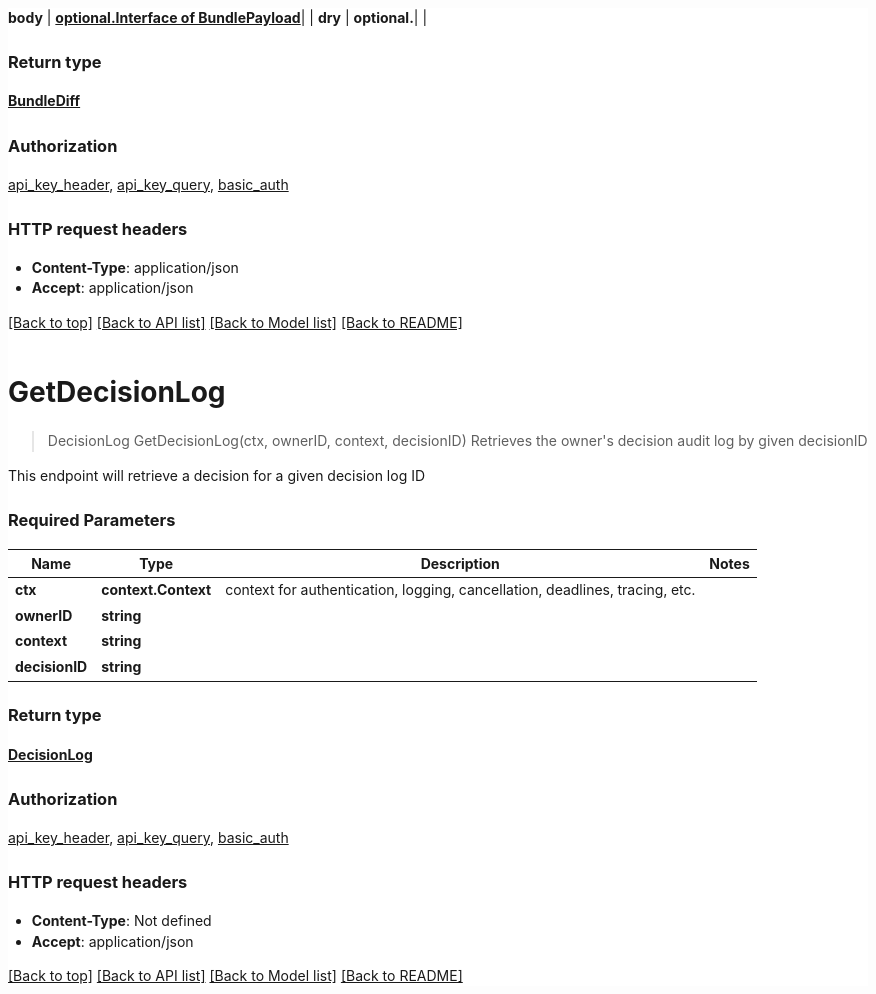  **body** | [**optional.Interface of BundlePayload**](BundlePayload.md)|  | 
 **dry** | **optional.**|  | 

### Return type

[**BundleDiff**](BundleDiff.md)

### Authorization

[api_key_header](../README.md#api_key_header), [api_key_query](../README.md#api_key_query), [basic_auth](../README.md#basic_auth)

### HTTP request headers

 - **Content-Type**: application/json
 - **Accept**: application/json

[[Back to top]](#) [[Back to API list]](../README.md#documentation-for-api-endpoints) [[Back to Model list]](../README.md#documentation-for-models) [[Back to README]](../README.md)

# **GetDecisionLog**
> DecisionLog GetDecisionLog(ctx, ownerID, context, decisionID)
Retrieves the owner's decision audit log by given decisionID

This endpoint will retrieve a decision for a given decision log ID

### Required Parameters

Name | Type | Description  | Notes
------------- | ------------- | ------------- | -------------
 **ctx** | **context.Context** | context for authentication, logging, cancellation, deadlines, tracing, etc.
  **ownerID** | **string**|  | 
  **context** | **string**|  | 
  **decisionID** | **string**|  | 

### Return type

[**DecisionLog**](DecisionLog.md)

### Authorization

[api_key_header](../README.md#api_key_header), [api_key_query](../README.md#api_key_query), [basic_auth](../README.md#basic_auth)

### HTTP request headers

 - **Content-Type**: Not defined
 - **Accept**: application/json

[[Back to top]](#) [[Back to API list]](../README.md#documentation-for-api-endpoints) [[Back to Model list]](../README.md#documentation-for-models) [[Back to README]](../README.md)
